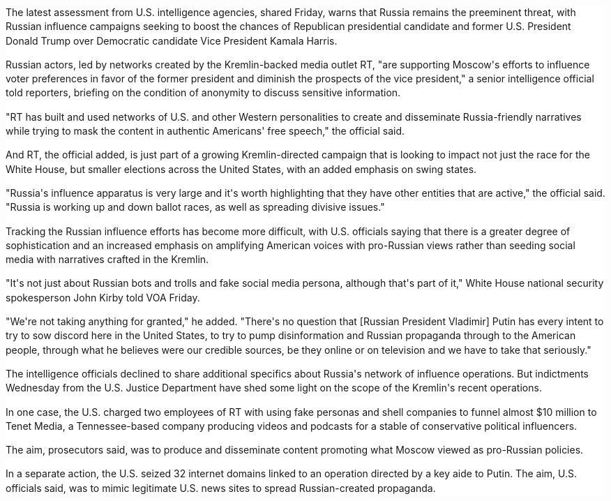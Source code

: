 
The latest assessment from U.S. intelligence agencies, shared Friday, warns that Russia remains the preeminent threat, with Russian influence campaigns seeking to boost the chances of Republican presidential candidate and former U.S. President Donald Trump over Democratic candidate Vice President Kamala Harris.


Russian actors, led by networks created by the Kremlin-backed media outlet RT, "are supporting Moscow's efforts to influence voter preferences in favor of the former president and diminish the prospects of the vice president," a senior intelligence official told reporters, briefing on the condition of anonymity to discuss sensitive information.


"RT has built and used networks of U.S. and other Western personalities to create and disseminate Russia-friendly narratives while trying to mask the content in authentic Americans' free speech," the official said.


And RT, the official added, is just part of a growing Kremlin-directed campaign that is looking to impact not just the race for the White House, but smaller elections across the United States, with an added emphasis on swing states.


"Russia's influence apparatus is very large and it's worth highlighting that they have other entities that are active," the official said. "Russia is working up and down ballot races, as well as spreading divisive issues."


Tracking the Russian influence efforts has become more difficult, with U.S. officials saying that there is a greater degree of sophistication and an increased emphasis on amplifying American voices with pro-Russian views rather than seeding social media with narratives crafted in the Kremlin.


"It's not just about Russian bots and trolls and fake social media persona, although that's part of it," White House national security spokesperson John Kirby told VOA Friday.


"We're not taking anything for granted," he added. "There's no question that [Russian President Vladimir] Putin has every intent to try to sow discord here in the United States, to try to pump disinformation and Russian propaganda through to the American people, through what he believes were our credible sources, be they online or on television and we have to take that seriously."


The intelligence officials declined to share additional specifics about Russia's network of influence operations. But indictments Wednesday from the U.S. Justice Department have shed some light on the scope of the Kremlin's recent operations.


In one case, the U.S. charged two employees of RT with using fake personas and shell companies to funnel almost $10 million to Tenet Media, a Tennessee-based company producing videos and podcasts for a stable of conservative political influencers.


The aim, prosecutors said, was to produce and disseminate content promoting what Moscow viewed as pro-Russian policies.


In a separate action, the U.S. seized 32 internet domains linked to an operation directed by a key aide to Putin. The aim, U.S. officials said, was to mimic legitimate U.S. news sites to spread Russian-created propaganda.

